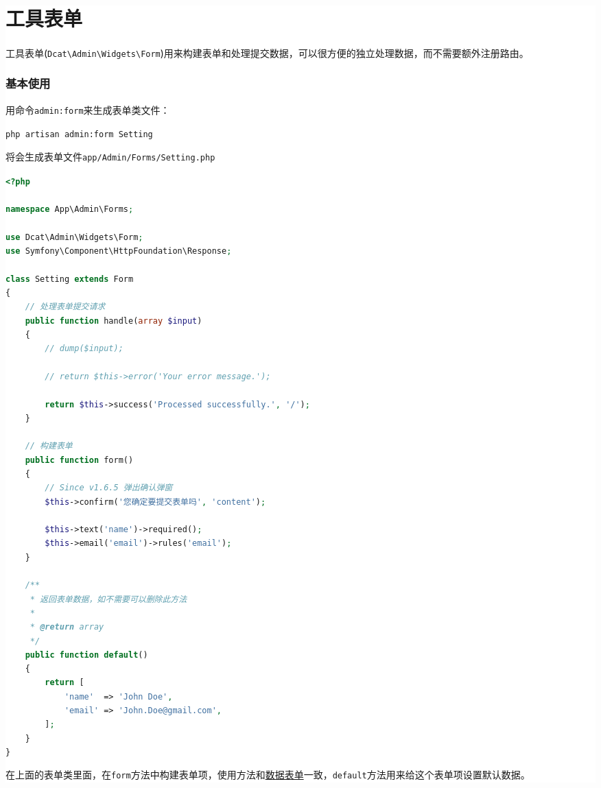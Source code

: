 # 工具表单

工具表单(`Dcat\Admin\Widgets\Form`)用来构建表单和处理提交数据，可以很方便的独立处理数据，而不需要额外注册路由。


### 基本使用
用命令`admin:form`来生成表单类文件：

```bash
php artisan admin:form Setting
```
将会生成表单文件`app/Admin/Forms/Setting.php`

```php
<?php

namespace App\Admin\Forms;

use Dcat\Admin\Widgets\Form;
use Symfony\Component\HttpFoundation\Response;

class Setting extends Form
{
    // 处理表单提交请求
    public function handle(array $input)
    {
        // dump($input);

        // return $this->error('Your error message.');

        return $this->success('Processed successfully.', '/');
    }

    // 构建表单
    public function form()
    {
        // Since v1.6.5 弹出确认弹窗 
        $this->confirm('您确定要提交表单吗', 'content');
        
        $this->text('name')->required();
        $this->email('email')->rules('email');
    }

    /**
     * 返回表单数据，如不需要可以删除此方法
     *
     * @return array
     */
    public function default()
    {
        return [
            'name'  => 'John Doe',
            'email' => 'John.Doe@gmail.com',
        ];
    }
}
```
在上面的表单类里面，在`form`方法中构建表单项，使用方法和[数据表单](model-form.md)一致，`default`方法用来给这个表单项设置默认数据。
